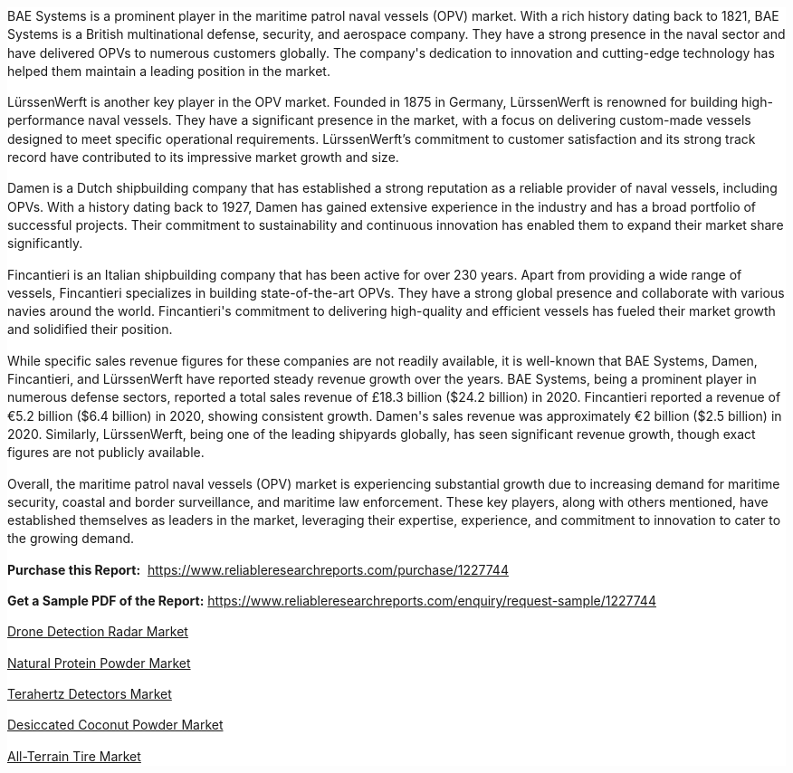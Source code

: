 <p><p>BAE Systems is a prominent player in the maritime patrol naval vessels (OPV) market. With a rich history dating back to 1821, BAE Systems is a British multinational defense, security, and aerospace company. They have a strong presence in the naval sector and have delivered OPVs to numerous customers globally. The company's dedication to innovation and cutting-edge technology has helped them maintain a leading position in the market.</p><p>LürssenWerft is another key player in the OPV market. Founded in 1875 in Germany, LürssenWerft is renowned for building high-performance naval vessels. They have a significant presence in the market, with a focus on delivering custom-made vessels designed to meet specific operational requirements. LürssenWerft’s commitment to customer satisfaction and its strong track record have contributed to its impressive market growth and size.</p><p>Damen is a Dutch shipbuilding company that has established a strong reputation as a reliable provider of naval vessels, including OPVs. With a history dating back to 1927, Damen has gained extensive experience in the industry and has a broad portfolio of successful projects. Their commitment to sustainability and continuous innovation has enabled them to expand their market share significantly.</p><p>Fincantieri is an Italian shipbuilding company that has been active for over 230 years. Apart from providing a wide range of vessels, Fincantieri specializes in building state-of-the-art OPVs. They have a strong global presence and collaborate with various navies around the world. Fincantieri's commitment to delivering high-quality and efficient vessels has fueled their market growth and solidified their position.</p><p>While specific sales revenue figures for these companies are not readily available, it is well-known that BAE Systems, Damen, Fincantieri, and LürssenWerft have reported steady revenue growth over the years. BAE Systems, being a prominent player in numerous defense sectors, reported a total sales revenue of £18.3 billion ($24.2 billion) in 2020. Fincantieri reported a revenue of €5.2 billion ($6.4 billion) in 2020, showing consistent growth. Damen's sales revenue was approximately €2 billion ($2.5 billion) in 2020. Similarly, LürssenWerft, being one of the leading shipyards globally, has seen significant revenue growth, though exact figures are not publicly available.</p><p>Overall, the maritime patrol naval vessels (OPV) market is experiencing substantial growth due to increasing demand for maritime security, coastal and border surveillance, and maritime law enforcement. These key players, along with others mentioned, have established themselves as leaders in the market, leveraging their expertise, experience, and commitment to innovation to cater to the growing demand.</p></p>
<p><strong>Purchase this Report:</strong>&nbsp;&nbsp;<a href="https://www.reliableresearchreports.com/purchase/1227744">https://www.reliableresearchreports.com/purchase/1227744</a></p>
<p></p>
<p><strong>Get a Sample PDF of the Report:</strong>&nbsp;<a href="https://www.reliableresearchreports.com/enquiry/request-sample/1227744">https://www.reliableresearchreports.com/enquiry/request-sample/1227744</a></p>
<p><p><a href="https://www.linkedin.com/pulse/drone-detection-radar-market-size-share-global-analysis-iu6be/">Drone Detection Radar Market</a></p><p><a href="https://medium.com/@vidyap2912/natural-protein-powder-market-share-evolution-and-market-growth-trends-2023-2030-1d6ff05b1a28">Natural Protein Powder Market</a></p><p><a href="https://www.linkedin.com/pulse/terahertz-detectors-market-size-share-amp-trends-analysis-ncize/">Terahertz Detectors Market</a></p><p><a href="https://medium.com/@v27092023/desiccated-coconut-powder-market-size-and-market-trends-complete-industry-overview-2023-to-2030-b3ae53f7a28a">Desiccated Coconut Powder Market</a></p><p><a href="https://github.com/NorbertYates/Market-Research-Report-List-2/blob/main/all-terrain-tire-market.md">All-Terrain Tire Market</a></p></p>